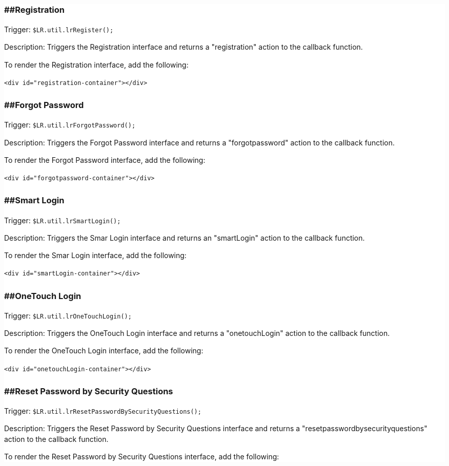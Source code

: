 ### ##Registration

Trigger: `$LR.util.lrRegister();`

Description: Triggers the Registration interface and returns a "registration" action to the callback function.

To render the Registration interface, add the following:

```
<div id="registration-container"></div>
```

### ##Forgot Password

Trigger: `$LR.util.lrForgotPassword();`

Description: Triggers the Forgot Password interface and returns a "forgotpassword" action to the callback function.

To render the Forgot Password interface, add the following:

```
<div id="forgotpassword-container"></div>
```

### ##Smart Login

Trigger: `$LR.util.lrSmartLogin();`

Description: Triggers the Smar Login interface and returns an "smartLogin" action to the callback function.

To render the Smar Login interface, add the following:

```
<div id="smartLogin-container"></div>
```

### ##OneTouch Login

Trigger: `$LR.util.lrOneTouchLogin();`

Description: Triggers the OneTouch Login interface and returns a "onetouchLogin" action to the callback function.

To render the OneTouch Login interface, add the following:

```
<div id="onetouchLogin-container"></div>
```

### ##Reset Password by Security Questions

Trigger: `$LR.util.lrResetPasswordBySecurityQuestions();`

Description: Triggers the Reset Password by Security Questions interface and returns a "resetpasswordbysecurityquestions" action to the callback function.

To render the Reset Password by Security Questions interface, add the following:
